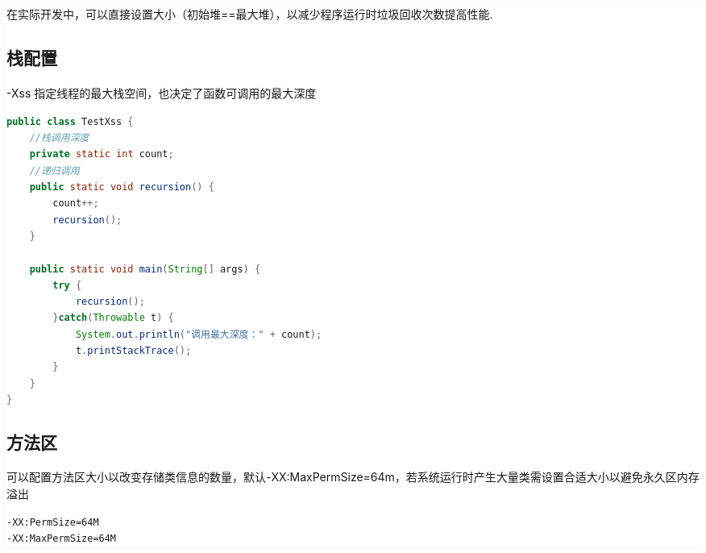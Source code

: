 ```
```

在实际开发中，可以直接设置大小（初始堆==最大堆），以减少程序运行时垃圾回收次数提高性能.

## 栈配置

-Xss 指定线程的最大栈空间，也决定了函数可调用的最大深度

```java
public class TestXss {
    //栈调用深度
    private static int count;
    //递归调用
    public static void recursion() {
        count++;
        recursion();
    }

    public static void main(String[] args) {
        try {
            recursion();
        }catch(Throwable t) {
            System.out.println("调用最大深度：" + count);
            t.printStackTrace();
        }
    }
}
```

## 方法区

可以配置方法区大小以改变存储类信息的数量，默认-XX:MaxPermSize=64m，若系统运行时产生大量类需设置合适大小以避免永久区内存溢出

```
-XX:PermSize=64M
-XX:MaxPermSize=64M
```
